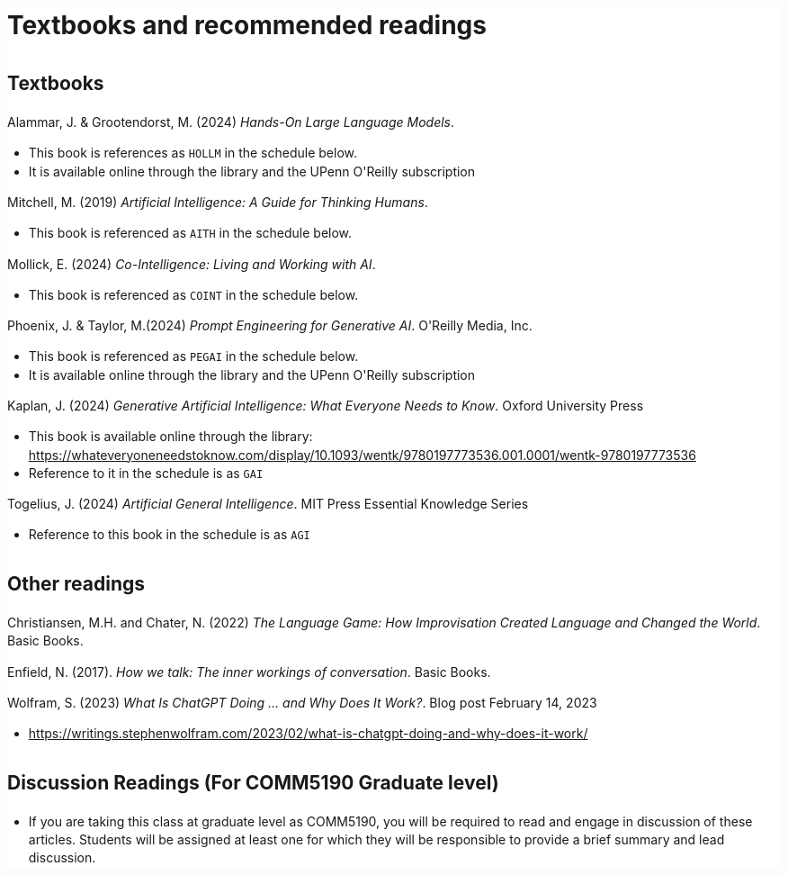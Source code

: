 
# Textbooks and recommended readings


## Textbooks

Alammar, J. & Grootendorst, M. (2024) *Hands-On Large Language Models*.

-   This book is references as `HOLLM` in the schedule below.
-   It is available online through the library and the UPenn O'Reilly subscription

Mitchell, M. (2019) *Artificial Intelligence: A Guide for Thinking Humans*.

-   This book is referenced as `AITH` in the schedule below.

Mollick, E. (2024) *Co-Intelligence: Living and Working with AI*.

-   This book is referenced as `COINT` in the schedule below.

Phoenix, J. & Taylor, M.(2024) *Prompt Engineering for Generative AI*. O'Reilly Media, Inc.

-   This book is referenced as `PEGAI` in the schedule below.
-   It is available online through the library and the UPenn O'Reilly subscription

Kaplan, J. (2024) *Generative Artificial Intelligence: What Everyone Needs to Know*. Oxford University Press

-   This book is available online through the library:
    <https://whateveryoneneedstoknow.com/display/10.1093/wentk/9780197773536.001.0001/wentk-9780197773536>
-   Reference to it in the schedule is as `GAI`

Togelius, J. (2024) *Artificial General Intelligence*. MIT Press Essential Knowledge Series

-   Reference to this book in the schedule is as `AGI`


## Other readings

Christiansen, M.H. and Chater, N. (2022) *The Language Game: How
Improvisation Created Language and Changed the World*. Basic Books.

Enfield, N. (2017). *How we talk: The inner workings of
conversation*. Basic Books.

Wolfram, S. (2023) *What Is ChatGPT Doing … and Why Does It
Work?*. Blog post February 14, 2023

-   <https://writings.stephenwolfram.com/2023/02/what-is-chatgpt-doing-and-why-does-it-work/>


## Discussion Readings (For COMM5190 Graduate level)

-   If you are taking this class at graduate level as COMM5190, you will
    be required to read and engage in discussion of these
    articles. Students will be assigned at least one for which they will
    be responsible to provide a brief summary and lead discussion.
